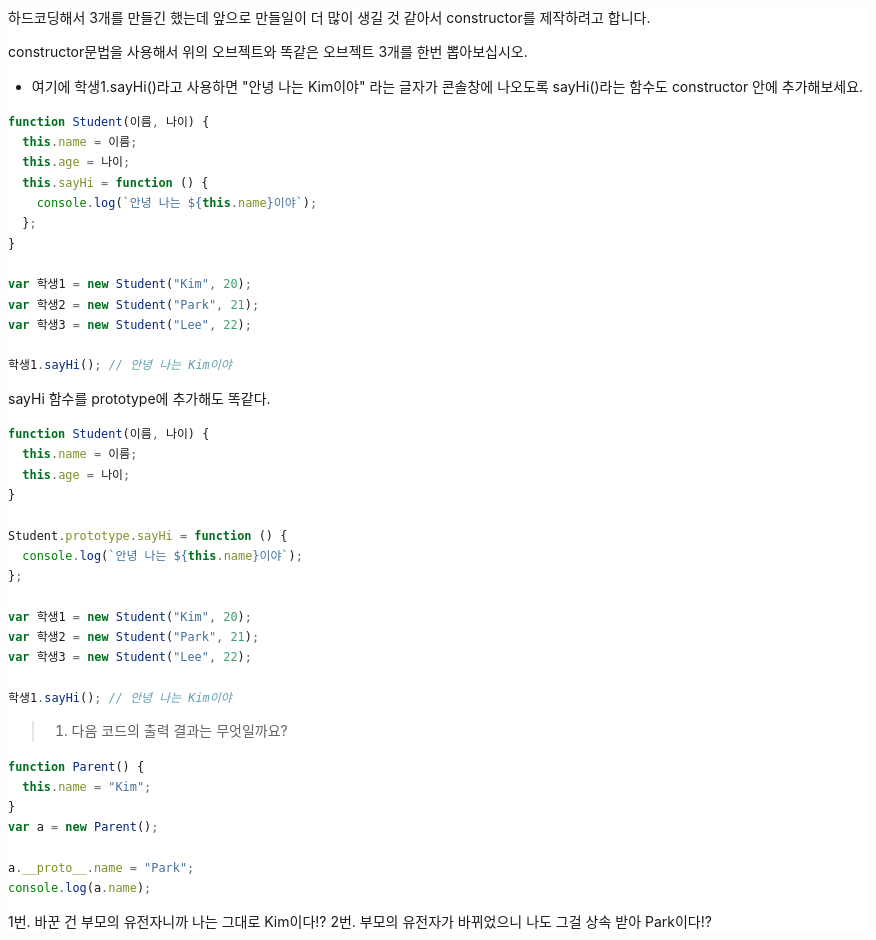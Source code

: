 하드코딩해서 3개를 만들긴 했는데 앞으로 만들일이 더 많이 생길 것 같아서 constructor를 제작하려고 합니다.

constructor문법을 사용해서 위의 오브젝트와 똑같은 오브젝트 3개를 한번 뽑아보십시오.

- 여기에 학생1.sayHi()라고 사용하면 "안녕 나는 Kim이야" 라는 글자가 콘솔창에 나오도록 sayHi()라는 함수도 constructor 안에 추가해보세요.

```js
function Student(이름, 나이) {
  this.name = 이름;
  this.age = 나이;
  this.sayHi = function () {
    console.log(`안녕 나는 ${this.name}이야`);
  };
}

var 학생1 = new Student("Kim", 20);
var 학생2 = new Student("Park", 21);
var 학생3 = new Student("Lee", 22);

학생1.sayHi(); // 안녕 나는 Kim이야
```

sayHi 함수를 prototype에 추가해도 똑같다.

```js
function Student(이름, 나이) {
  this.name = 이름;
  this.age = 나이;
}

Student.prototype.sayHi = function () {
  console.log(`안녕 나는 ${this.name}이야`);
};

var 학생1 = new Student("Kim", 20);
var 학생2 = new Student("Park", 21);
var 학생3 = new Student("Lee", 22);

학생1.sayHi(); // 안녕 나는 Kim이야
```

> 1. 다음 코드의 출력 결과는 무엇일까요?

```js
function Parent() {
  this.name = "Kim";
}
var a = new Parent();

a.__proto__.name = "Park";
console.log(a.name);
```

1번. 바꾼 건 부모의 유전자니까 나는 그대로 Kim이다!?
2번. 부모의 유전자가 바뀌었으니 나도 그걸 상속 받아 Park이다!?
